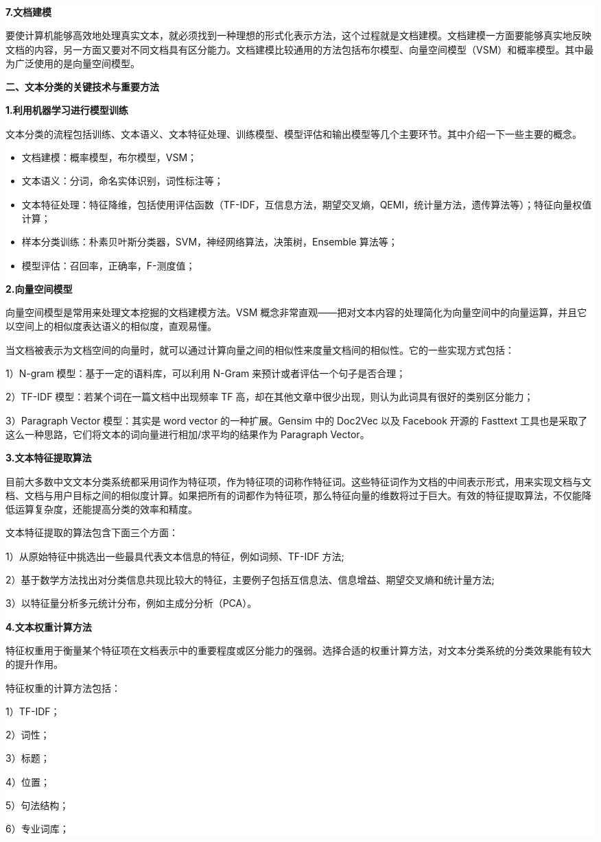 **7.文档建模**

要使计算机能够高效地处理真实文本，就必须找到一种理想的形式化表示方法，这个过程就是文档建模。文档建模一方面要能够真实地反映文档的内容，另一方面又要对不同文档具有区分能力。文档建模比较通用的方法包括布尔模型、向量空间模型（VSM）和概率模型。其中最为广泛使用的是向量空间模型。

**二、文本分类的关键技术与重要方法**

**1.利用机器学习进行模型训练**

文本分类的流程包括训练、文本语义、文本特征处理、训练模型、模型评估和输出模型等几个主要环节。其中介绍一下一些主要的概念。

*   文档建模：概率模型，布尔模型，VSM；

*   文本语义：分词，命名实体识别，词性标注等；

*   文本特征处理：特征降维，包括使用评估函数（TF-IDF，互信息方法，期望交叉熵，QEMI，统计量方法，遗传算法等）；特征向量权值计算；

*   样本分类训练：朴素贝叶斯分类器，SVM，神经网络算法，决策树，Ensemble 算法等；

*   模型评估：召回率，正确率，F-测度值；

**2.向量空间模型**

向量空间模型是常用来处理文本挖掘的文档建模方法。VSM 概念非常直观——把对文本内容的处理简化为向量空间中的向量运算，并且它以空间上的相似度表达语义的相似度，直观易懂。

当文档被表示为文档空间的向量时，就可以通过计算向量之间的相似性来度量文档间的相似性。它的一些实现方式包括：

1）N-gram 模型：基于一定的语料库，可以利用 N-Gram 来预计或者评估一个句子是否合理；

2）TF-IDF 模型：若某个词在一篇文档中出现频率 TF 高，却在其他文章中很少出现，则认为此词具有很好的类别区分能力；

3）Paragraph Vector 模型：其实是 word vector 的一种扩展。Gensim 中的 Doc2Vec 以及 Facebook 开源的 Fasttext 工具也是采取了这么一种思路，它们将文本的词向量进行相加/求平均的结果作为 Paragraph Vector。

**3.文本特征提取算法**

目前大多数中文文本分类系统都采用词作为特征项，作为特征项的词称作特征词。这些特征词作为文档的中间表示形式，用来实现文档与文档、文档与用户目标之间的相似度计算。如果把所有的词都作为特征项，那么特征向量的维数将过于巨大。有效的特征提取算法，不仅能降低运算复杂度，还能提高分类的效率和精度。

文本特征提取的算法包含下面三个方面：

1）从原始特征中挑选出一些最具代表文本信息的特征，例如词频、TF-IDF 方法;

2）基于数学方法找出对分类信息共现比较大的特征，主要例子包括互信息法、信息增益、期望交叉熵和统计量方法;

3）以特征量分析多元统计分布，例如主成分分析（PCA）。

**4.文本权重计算方法**

特征权重用于衡量某个特征项在文档表示中的重要程度或区分能力的强弱。选择合适的权重计算方法，对文本分类系统的分类效果能有较大的提升作用。

特征权重的计算方法包括：

1）TF-IDF；

2）词性；

3）标题；

4）位置；

5）句法结构；

6）专业词库；

